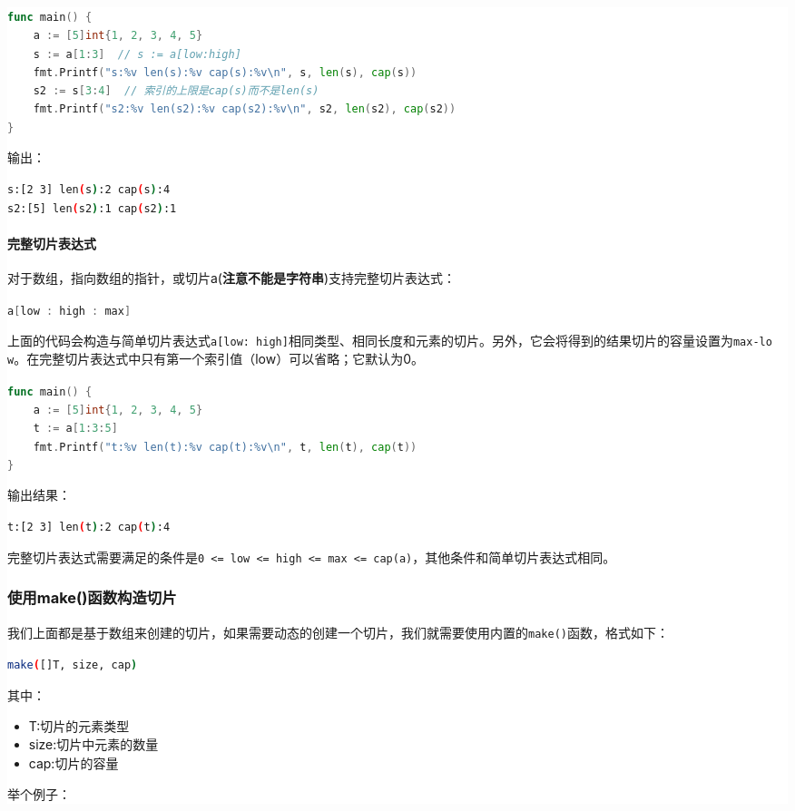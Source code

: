 ```go
func main() {
	a := [5]int{1, 2, 3, 4, 5}
	s := a[1:3]  // s := a[low:high]
	fmt.Printf("s:%v len(s):%v cap(s):%v\n", s, len(s), cap(s))
	s2 := s[3:4]  // 索引的上限是cap(s)而不是len(s)
	fmt.Printf("s2:%v len(s2):%v cap(s2):%v\n", s2, len(s2), cap(s2))
}
```

输出：

```bash
s:[2 3] len(s):2 cap(s):4
s2:[5] len(s2):1 cap(s2):1
```

#### 完整切片表达式

对于数组，指向数组的指针，或切片a(**注意不能是字符串**)支持完整切片表达式：

```go
a[low : high : max]
```

上面的代码会构造与简单切片表达式`a[low: high]`相同类型、相同长度和元素的切片。另外，它会将得到的结果切片的容量设置为`max-low`。在完整切片表达式中只有第一个索引值（low）可以省略；它默认为0。

```go
func main() {
	a := [5]int{1, 2, 3, 4, 5}
	t := a[1:3:5]
	fmt.Printf("t:%v len(t):%v cap(t):%v\n", t, len(t), cap(t))
}
```

输出结果：

```bash
t:[2 3] len(t):2 cap(t):4
```

完整切片表达式需要满足的条件是`0 <= low <= high <= max <= cap(a)`，其他条件和简单切片表达式相同。

### 使用make()函数构造切片

我们上面都是基于数组来创建的切片，如果需要动态的创建一个切片，我们就需要使用内置的`make()`函数，格式如下：

```bash
make([]T, size, cap)
```

其中：

- T:切片的元素类型
- size:切片中元素的数量
- cap:切片的容量

举个例子：

